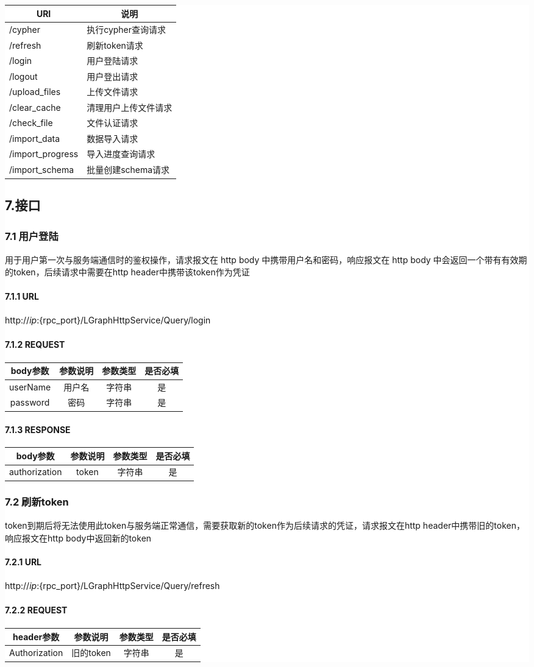 | URI               | 说明                 |
|-------------------|--------------------|
| /cypher           | 执行cypher查询请求       |
| /refresh          | 刷新token请求          |
| /login            | 用户登陆请求             |
| /logout           | 用户登出请求             |
| /upload_files     | 上传文件请求             |
| /clear_cache      | 清理用户上传文件请求         |
| /check_file       | 文件认证请求             |
| /import_data      | 数据导入请求             |
| /import_progress  | 导入进度查询请求           |
| /import_schema    | 批量创建schema请求       |

## 7.接口
### 7.1 用户登陆
用于用户第一次与服务端通信时的鉴权操作，请求报文在 http body 中携带用户名和密码，响应报文在 http body 中会返回一个带有有效期的token，后续请求中需要在http header中携带该token作为凭证
#### 7.1.1 URL
http://${ip}:${rpc_port}/LGraphHttpService/Query/login
#### 7.1.2 REQUEST
|  body参数  |  参数说明  |  参数类型  |  是否必填  |
|:--------:|:------:|:------:| :-----: |
 | userName |  用户名  |  字符串  |  是  |
 | password |   密码   |  字符串  |  是  |
#### 7.1.3 RESPONSE
|    body参数     | 参数说明  |  参数类型  |  是否必填  |
|:-------------:|:-----:|:------:| :-----: |
| authorization | token |  字符串  |  是  |

### 7.2 刷新token
token到期后将无法使用此token与服务端正常通信，需要获取新的token作为后续请求的凭证，请求报文在http header中携带旧的token，响应报文在http body中返回新的token
#### 7.2.1 URL
http://${ip}:${rpc_port}/LGraphHttpService/Query/refresh
#### 7.2.2 REQUEST
|   header参数    |  参数说明   |  参数类型  |  是否必填  |
|:-------------:|:-------:|:------:| :-----: |
| Authorization | 旧的token |  字符串  |  是  |
